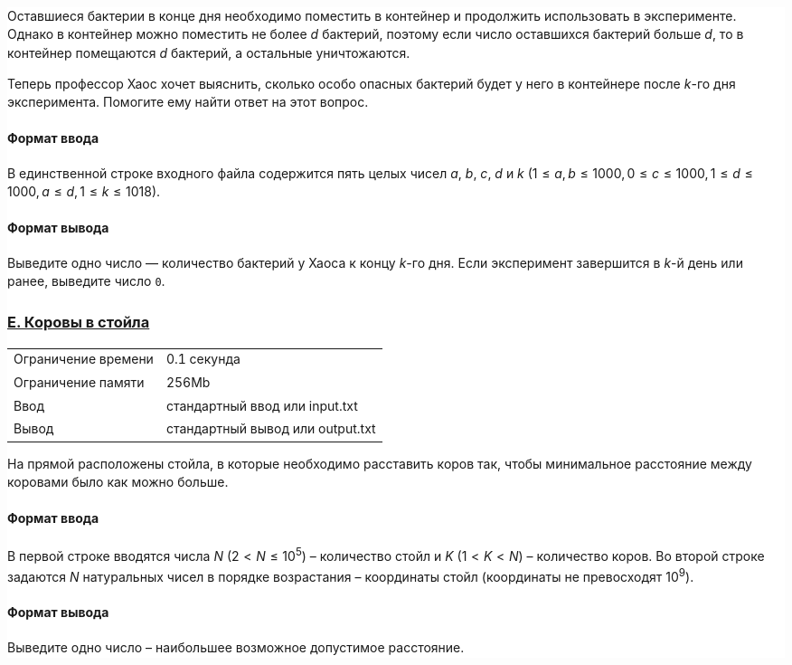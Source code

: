 Оставшиеся бактерии в конце дня необходимо поместить в контейнер и продолжить использовать в эксперименте. Однако в контейнер можно поместить не более $d$ бактерий, поэтому если число оставшихся бактерий больше $d$, то в контейнер помещаются $d$ бактерий, а остальные уничтожаются.

Теперь профессор Хаос хочет выяснить, сколько особо опасных бактерий будет у него в контейнере после $k$-го дня эксперимента. Помогите ему найти ответ на этот вопрос.

#### Формат ввода

В единственной строке входного файла содержится пять целых чисел $a$, $b$, $c$, $d$ и $k$ $(1 \leq a, b \leq 1000, 0 \leq c \leq 1000, 1 \leq d \leq 1000, a \leq d, 1 \leq k \leq 1018)$.

#### Формат вывода

Выведите одно число — количество бактерий у Хаоса к концу $k$-го дня. Если эксперимент завершится в $k$-й день или ранее, выведите число `0`.

### [**E. Коровы в стойла**](https://github.com/kihort-si/itmo/tree/main/a%26sd/E)

<table>
    <tr>
        <td>Ограничение времени</td>
        <td>0.1 секунда</td>
    </tr>
    <tr>
        <td>Ограничение памяти</td>
        <td>256Mb</td>
    </tr>
    <tr>
        <td>Ввод</td>
        <td>стандартный ввод или input.txt</td>
    </tr>
    <tr>
        <td>Вывод</td>
        <td>стандартный вывод или output.txt</td>
    </tr>
</table>

На прямой расположены стойла, в которые необходимо расставить коров так, чтобы минимальное расстояние между коровами было как можно больше.


#### Формат ввода

В первой строке вводятся числа $N$ $(2 < N \leq 10^5)$ – количество стойл и $K$ $(1 < K < N)$ – количество коров.
Во второй строке задаются $N$ натуральных чисел в порядке возрастания – координаты стойл (координаты не превосходят $10^9$).


#### Формат вывода

Выведите одно число – наибольшее возможное допустимое расстояние.

